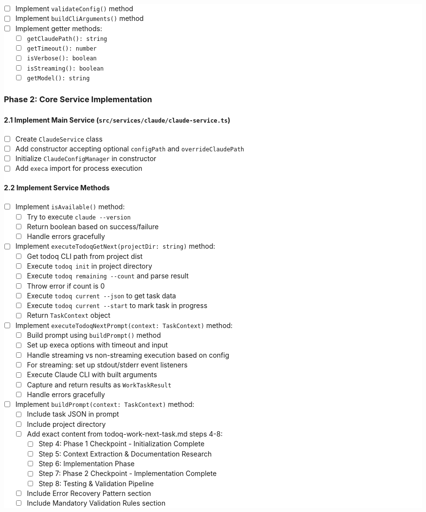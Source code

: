 - [ ] Implement `validateConfig()` method
- [ ] Implement `buildCliArguments()` method
- [ ] Implement getter methods:
  - [ ] `getClaudePath(): string`
  - [ ] `getTimeout(): number`
  - [ ] `isVerbose(): boolean`
  - [ ] `isStreaming(): boolean`
  - [ ] `getModel(): string`

### Phase 2: Core Service Implementation

#### 2.1 Implement Main Service (`src/services/claude/claude-service.ts`)
- [ ] Create `ClaudeService` class
- [ ] Add constructor accepting optional `configPath` and `overrideClaudePath`
- [ ] Initialize `ClaudeConfigManager` in constructor
- [ ] Add `execa` import for process execution

#### 2.2 Implement Service Methods
- [ ] Implement `isAvailable()` method:
  - [ ] Try to execute `claude --version`
  - [ ] Return boolean based on success/failure
  - [ ] Handle errors gracefully

- [ ] Implement `executeTodoqGetNext(projectDir: string)` method:
  - [ ] Get todoq CLI path from project dist
  - [ ] Execute `todoq init` in project directory
  - [ ] Execute `todoq remaining --count` and parse result
  - [ ] Throw error if count is 0
  - [ ] Execute `todoq current --json` to get task data
  - [ ] Execute `todoq current --start` to mark task in progress
  - [ ] Return `TaskContext` object

- [ ] Implement `executeTodoqNextPrompt(context: TaskContext)` method:
  - [ ] Build prompt using `buildPrompt()` method
  - [ ] Set up execa options with timeout and input
  - [ ] Handle streaming vs non-streaming execution based on config
  - [ ] For streaming: set up stdout/stderr event listeners
  - [ ] Execute Claude CLI with built arguments
  - [ ] Capture and return results as `WorkTaskResult`
  - [ ] Handle errors gracefully

- [ ] Implement `buildPrompt(context: TaskContext)` method:
  - [ ] Include task JSON in prompt
  - [ ] Include project directory
  - [ ] Add exact content from todoq-work-next-task.md steps 4-8:
    - [ ] Step 4: Phase 1 Checkpoint - Initialization Complete
    - [ ] Step 5: Context Extraction & Documentation Research
    - [ ] Step 6: Implementation Phase  
    - [ ] Step 7: Phase 2 Checkpoint - Implementation Complete
    - [ ] Step 8: Testing & Validation Pipeline
  - [ ] Include Error Recovery Pattern section
  - [ ] Include Mandatory Validation Rules section
